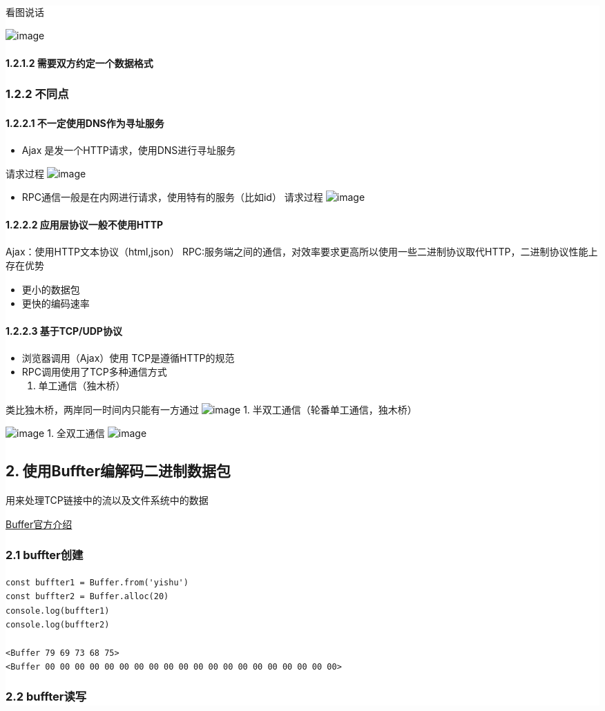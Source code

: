 看图说话

![image](http://cdn.anruence.com/rpc.png)

#### 1.2.1.2 需要双方约定一个数据格式


### 1.2.2 不同点
#### 1.2.2.1 不一定使用DNS作为寻址服务

- Ajax 是发一个HTTP请求，使用DNS进行寻址服务

请求过程
![image](http://cdn.anruence.com/dns.png)

- RPC通信一般是在内网进行请求，使用特有的服务（比如id）
请求过程
![image](http://cdn.anruence.com/rpcxunzhi.png)

#### 1.2.2.2 应用层协议一般不使用HTTP
Ajax：使用HTTP文本协议（html,json）
RPC:服务端之间的通信，对效率要求更高所以使用一些二进制协议取代HTTP，二进制协议性能上存在优势

- 更小的数据包
- 更快的编码速率

#### 1.2.2.3 基于TCP/UDP协议
- 浏览器调用（Ajax）使用 TCP是遵循HTTP的规范
- RPC调用使用了TCP多种通信方式
    1.   单工通信（独木桥）
    
类比独木桥，两岸同一时间内只能有一方通过
![image](http://cdn.anruence.com/dangong.png)
    1.   半双工通信（轮番单工通信，独木桥）
    
![image](http://cdn.anruence.com/banshuanggongtongxin.png)
    1.   全双工通信
![image](http://cdn.anruence.com/quanshuanggongtongxiin.png)

## 2. 使用Buffter编解码二进制数据包

用来处理TCP链接中的流以及文件系统中的数据

[Buffer官方介绍](http://nodejs.cn/api/buffer.html)


### 2.1 buffter创建

```
const buffter1 = Buffer.from('yishu')
const buffter2 = Buffer.alloc(20)
console.log(buffter1)
console.log(buffter2)

<Buffer 79 69 73 68 75>
<Buffer 00 00 00 00 00 00 00 00 00 00 00 00 00 00 00 00 00 00 00 00>
```
### 2.2 buffter读写
